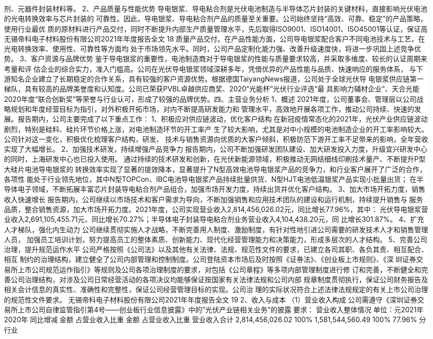 剂、元器件封装材料等。
2、产品质量与性能优势
导电银浆、导电粘合剂是光伏电池制造与半导体芯片封装的关键材料，直接影响光伏电池的光电转换效率与芯片封装的
可靠性。因此，导电银浆、导电粘合剂产品的质量至关重要。公司始终坚持“高效、可靠、稳定”的产品策略，使用行业最优
质的原材料进行产品交付，同时不断提升内部生产质量管理水平，先后取得ISO9001、ISO14001、ISO45001等认证，保证高
无锡帝科电子材料股份有限公司2021年年度报告全文
18
质量产品交付。在产品性能方面，公司导电银浆配合客户不同电池技术与工艺，在光电转换效率、使用性、可靠性等方面均
处于市场领先水平。同时，公司产品定制化能力强、改善升级速度快，将进一步巩固上述竞争优势。
3、客户资源与品牌优势
鉴于导电银浆的重要性，电池制造商对于导电银浆的性能与质量要求较高，并采取多维度、较长的认证周期来考量和评
估企业的综合实力，准入门槛高。公司在光伏导电银浆领域深耕多年，凭借优异的产品性能与品质、快速响应的服务体系，
与下游知名企业建立了长期稳定的合作关系，具有较强的客户资源优势。根据德国TaiyangNews报道，公司处于全球光伏导
电银浆供应链第一梯队，具有较高的品牌美誉度和认知度。公司已荣获PVBL卓越供应商奖、2020“光能杯”光伏行业评选“最
具影响力辅材企业”、天合光能2020年度“联合创新奖”等荣誉与行业认可，形成了较强的品牌优势。四、主营业务分析
1、概述
2021年度，公司董事会、管理层以公司战略规划和年度经营目标为指引，对外积极开拓市场，对内不断提高研发能力和
管理水平，高效地开展各项工作，推动公司持续、快速的发展。报告期内，公司主要完成了以下重点工作：
1、积极应对供应链波动，优化客户结构
在新冠疫情常态化的2021年，光伏产业供应链波动剧烈，特别是硅料、硅片环节价格上涨，对电池制造环节的开工率产
生了较大影响，尤其是对中小规模的电池制造企业的开工率影响较大。公司针对这一变化，积极优化梳理客户结构，研发、
技术与销售资源向优质的大客户倾斜，积极防范下游开工率不足带来的影响，全年营收实现了大幅增长。
2、加强技术研发，持续增强产品竞争力
报告期内，公司不断加强研发团队建设、加大研发投入力度，升级宜兴研发中心的同时，上海研发中心也已投入使用。
通过持续的技术研发和创新，在光伏新能源领域，积极推动无网结细线印刷技术量产、不断提升P型大硅片电池导电银浆的
转换效率实现了显著的提效降本，显著提升了N型高效电池导电银浆产品的竞争力，和行业客户展开了广泛的合作，各项性
能处于行业领先地位，其中N型TOPCon、IBC电池导电银浆产品持续批量供货、N型HJT电池低温银浆产品实现小批量出货；
在半导体电子领域，不断拓展丰富芯片封装导电粘合剂产品组合，加强市场开发力度，持续出货并优化客户结构。
3、加大市场开拓力度，销售收入快速增长
报告期内，公司继续以市场技术和客户需求为导向，不断加强销售和应用技术团队的建设和运行机制，持续提升销售与
服务品质，整合销售资源，加大市场开拓力度。2021年度，公司实现营业收入2,814,456,026.02元，同比增长77.96%，其中：
光伏导电银浆营业收入2,691,105,455.71元，同比增长70.27%；半导体电子封装导电粘合剂业务营业收入4,104,438.20元，同
比增长301.87%。
4、扩充人才梯队，强化内生动力
公司继续贯彻实施人才战略，不断完善用人制度、激励制度，有针对性地引进公司需要的研发技术人才和销售管理人员，
加强员工培训计划，努力提高员工的整体素质、创新能力、现代化经营管理能力和决策能力，形成多层次的人才结构。
5、完善公司治理，提升规范运作水平
公司严格按照《公司法》以及其他有关法律、法规、规范性文件的要求，已建立各司其职、各负其责、相互配合、相互
制约的治理结构，建立健全了公司内部管理和控制制度。公司登陆资本市场后及时按照《证券法》、《创业板上市规则》、《深
圳证券交易所上市公司规范运作指引》等规则及公司各项治理制度的要求，对包括《公司章程》等多项内部管理制度进行修
订和完善，不断健全和完善公司治理结构，对涉及公司日常经营活动的各项决议均能够保证按国家有关法律法规和公司内部
规章制度贯彻执行，保证公司财务报告及相关会计信息的真实性、准确性和完整性，保证公司经营管理目标的实现。公司治
理的实际状况符合上述法律法规规定的有关上市公司治理的规范性文件要求。
无锡帝科电子材料股份有限公司2021年年度报告全文
19
2、收入与成本
（1）营业收入构成
公司需遵守《深圳证券交易所上市公司自律监管指引第4号——创业板行业信息披露》中的“光伏产业链相关业务”的披露
要求：
营业收入整体情况
单位：元2021年
2020年
同比增减
金额
占营业收入比重
金额
占营业收入比重
营业收入合计
2,814,456,026.02
100%
1,581,544,560.49
100%
77.96%
分行业